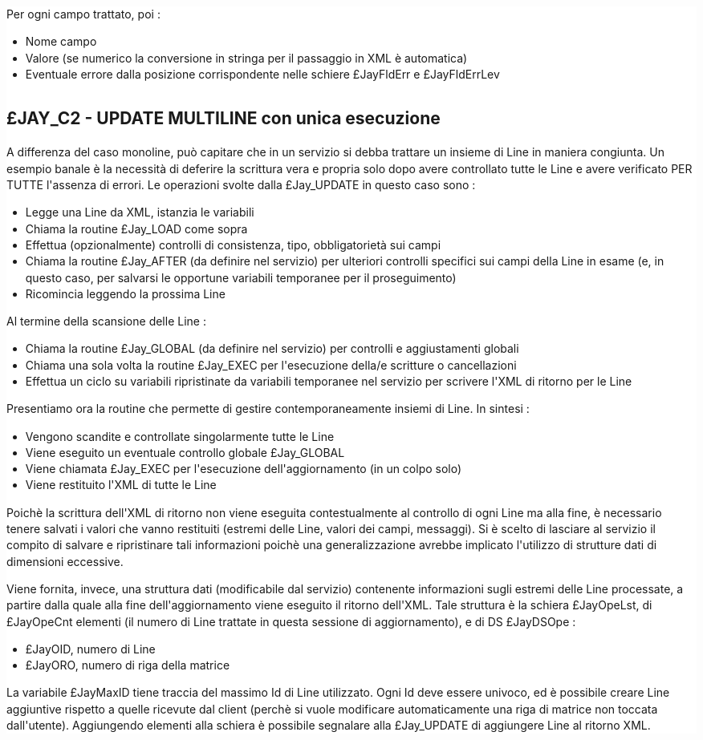 Per ogni campo trattato, poi : 

- Nome campo
- Valore (se numerico la conversione in stringa per il passaggio in XML è automatica)
- Eventuale errore dalla posizione corrispondente nelle schiere £JayFldErr e £JayFldErrLev



## £JAY_C2 - UPDATE MULTILINE con unica esecuzione
A differenza del caso monoline, può capitare che in un servizio si debba trattare un insieme di Line in maniera congiunta. Un esempio banale è la necessità di deferire la scrittura vera e propria solo dopo avere controllato tutte le Line e avere verificato PER TUTTE l'assenza di errori.
Le operazioni svolte dalla £Jay_UPDATE in questo caso sono : 

- Legge una Line da XML, istanzia le variabili
- Chiama la routine £Jay_LOAD come sopra
- Effettua (opzionalmente) controlli di consistenza, tipo, obbligatorietà sui  campi
- Chiama la routine £Jay_AFTER (da definire nel servizio) per ulteriori controlli specifici sui campi della Line in esame (e, in questo caso, per salvarsi le opportune variabili temporanee per il proseguimento)
- Ricomincia leggendo la prossima Line

Al termine della scansione delle Line : 

- Chiama la routine £Jay_GLOBAL (da definire nel servizio) per controlli e aggiustamenti globali
- Chiama una sola volta la routine £Jay_EXEC per l'esecuzione della/e scritture o cancellazioni
- Effettua un ciclo su variabili ripristinate da variabili temporanee nel servizio per scrivere l'XML di ritorno per le Line



Presentiamo ora la routine che permette di gestire contemporaneamente insiemi di Line.
In sintesi : 

- Vengono scandite e controllate singolarmente tutte le Line
- Viene eseguito un eventuale controllo globale £Jay_GLOBAL
- Viene chiamata £Jay_EXEC per l'esecuzione dell'aggiornamento (in un colpo solo)
- Viene restituito l'XML di tutte le Line


Poichè la scrittura dell'XML di ritorno non viene eseguita contestualmente al controllo di ogni Line ma alla fine, è necessario tenere salvati i valori che vanno restituiti (estremi delle Line, valori dei campi, messaggi).
Si è scelto di lasciare al servizio il compito di salvare e ripristinare tali informazioni poichè una generalizzazione avrebbe implicato l'utilizzo di strutture dati di dimensioni eccessive.

Viene fornita, invece, una struttura dati (modificabile dal servizio) contenente informazioni sugli estremi delle Line processate, a partire dalla quale alla fine dell'aggiornamento viene eseguito il ritorno dell'XML. Tale struttura è la schiera £JayOpeLst, di £JayOpeCnt elementi (il numero di Line trattate in questa sessione di aggiornamento), e di DS £JayDSOpe : 

- £JayOID, numero di Line
- £JayORO, numero di riga della matrice

La variabile £JayMaxID tiene traccia del massimo Id di Line utilizzato. Ogni Id deve essere univoco, ed è possibile creare Line aggiuntive rispetto a quelle ricevute dal client (perchè si vuole modificare automaticamente una riga di matrice non toccata dall'utente).
Aggiungendo elementi alla schiera è possibile segnalare alla £Jay_UPDATE di aggiungere Line al ritorno XML.

